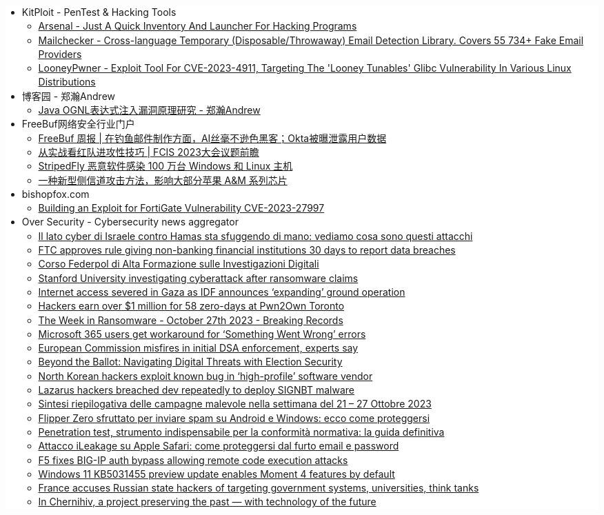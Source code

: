 - KitPloit - PenTest & Hacking Tools
  - [Arsenal - Just A Quick Inventory And Launcher For Hacking Programs](http://www.kitploit.com/2023/10/arsenal-just-quick-inventory-and.html)
  - [Mailchecker - Cross-language Temporary (Disposable/Throwaway) Email Detection Library. Covers 55 734+ Fake Email Providers](http://www.kitploit.com/2023/10/mailchecker-cross-language-temporary.html)
  - [LooneyPwner - Exploit Tool For CVE-2023-4911, Targeting The 'Looney Tunables' Glibc Vulnerability In Various Linux Distributions](http://www.kitploit.com/2023/10/looneypwner-exploit-tool-for-cve-2023.html)
- 博客园 - 郑瀚Andrew
  - [Java OGNL表达式注入漏洞原理研究 - 郑瀚Andrew](https://www.cnblogs.com/LittleHann/p/17788847.html)
- FreeBuf网络安全行业门户
  - [FreeBuf 周报 | 在钓鱼邮件制作方面，AI丝毫不逊色黑客；Okta被曝泄露用户数据](https://www.freebuf.com/news/382091.html)
  - [从实战看红队进攻性技巧 | FCIS 2023大会议题前瞻](https://www.freebuf.com/fevents/382080.html)
  - [StripedFly 恶意软件感染 100 万台 Windows 和 Linux 主机](https://www.freebuf.com/news/382025.html)
  - [一种新型侧信道攻击方法，影响大部分苹果 A&M 系列芯片](https://www.freebuf.com/news/382020.html)
- bishopfox.com
  - [Building an Exploit for FortiGate Vulnerability CVE-2023-27997](https://bishopfox.com/blog/building-exploit-fortigate-vulnerability-cve-2023-27997)
- Over Security - Cybersecurity news aggregator
  - [Il lato cyber di Israele contro Hamas sta sfuggendo di mano: vediamo cosa sono questi attacchi](https://www.insicurezzadigitale.com/il-lato-cyber-di-israele-contro-hamas-sta-sfuggendo-di-mano-vediamo-cosa-sono-questi-attacchi/)
  - [FTC approves rule giving non-banking financial institutions 30 days to report data breaches](https://therecord.media/ftc-approves-disclosure-rules-financial)
  - [Corso Federpol di Alta Formazione sulle Investigazioni Digitali](https://www.dalchecco.it/corso-federpol-investigazioni-digitali/)
  - [Stanford University investigating cyberattack after ransomware claims](https://therecord.media/stanford-investigating-cyberattack-after-ransomware)
  - [Internet access severed in Gaza as IDF announces ‘expanding’ ground operation](https://therecord.media/internet-access-in-gaza-severed-israel)
  - [Hackers earn over $1 million for 58 zero-days at Pwn2Own Toronto](https://www.bleepingcomputer.com/news/security/hackers-earn-over-1-million-for-58-zero-days-at-pwn2own-toronto/)
  - [The Week in Ransomware - October 27th 2023 - Breaking Records](https://www.bleepingcomputer.com/news/security/the-week-in-ransomware-october-27th-2023-breaking-records/)
  - [Microsoft 365 users get workaround for ‘Something Went Wrong’ errors](https://www.bleepingcomputer.com/news/microsoft/microsoft-365-users-get-workaround-for-something-went-wrong-errors/)
  - [European Commission misfires in initial DSA enforcement, experts say](https://therecord.media/european-commission-digital-services-act-enforcement-breton)
  - [Beyond the Ballot: Navigating Digital Threats with Election Security](https://flashpoint.io/blog/digital-threats-election-security/)
  - [North Korean hackers exploit known bug in ‘high-profile’ software vendor](https://therecord.media/north-korean-hackers-exploit-software-vulnerability)
  - [Lazarus hackers breached dev repeatedly to deploy SIGNBT malware](https://www.bleepingcomputer.com/news/security/lazarus-hackers-breached-dev-repeatedly-to-deploy-signbt-malware/)
  - [Sintesi riepilogativa delle campagne malevole nella settimana del 21 – 27 Ottobre 2023](https://cert-agid.gov.it/news/sintesi-riepilogativa-delle-campagne-malevole-nella-settimana-del-21-27-ottobre-2023/)
  - [Flipper Zero sfruttato per inviare spam su Android e Windows: ecco come proteggersi](https://www.cybersecurity360.it/nuove-minacce/flipper-zero-sfruttato-per-inviare-spam-su-android-e-windows-ecco-come-proteggersi/)
  - [Penetration test, strumento indispensabile per la conformità normativa: la guida definitiva](https://www.cybersecurity360.it/cultura-cyber/penetration-test-guida-conformita-normativa/)
  - [Attacco iLeakage su Apple Safari: come proteggersi dal furto email e password](https://www.cybersecurity360.it/news/attacco-ileakage-su-apple-safari-come-proteggersi-dal-furto-email-e-password/)
  - [F5 fixes BIG-IP auth bypass allowing remote code execution attacks](https://www.bleepingcomputer.com/news/security/f5-fixes-big-ip-auth-bypass-allowing-remote-code-execution-attacks/)
  - [Windows 11 KB5031455 preview update enables Moment 4 features by default](https://www.bleepingcomputer.com/news/microsoft/windows-11-kb5031455-preview-update-enables-moment-4-features-by-default/)
  - [France accuses Russian state hackers of targeting government systems, universities, think tanks](https://therecord.media/france-russia-fancybear-apt28-government-universities-think-tanks-espionage)
  - [In Chernihiv, a project preserving the past — with technology of the future](https://therecord.media/chernihiv-preserving-past-with-technology)